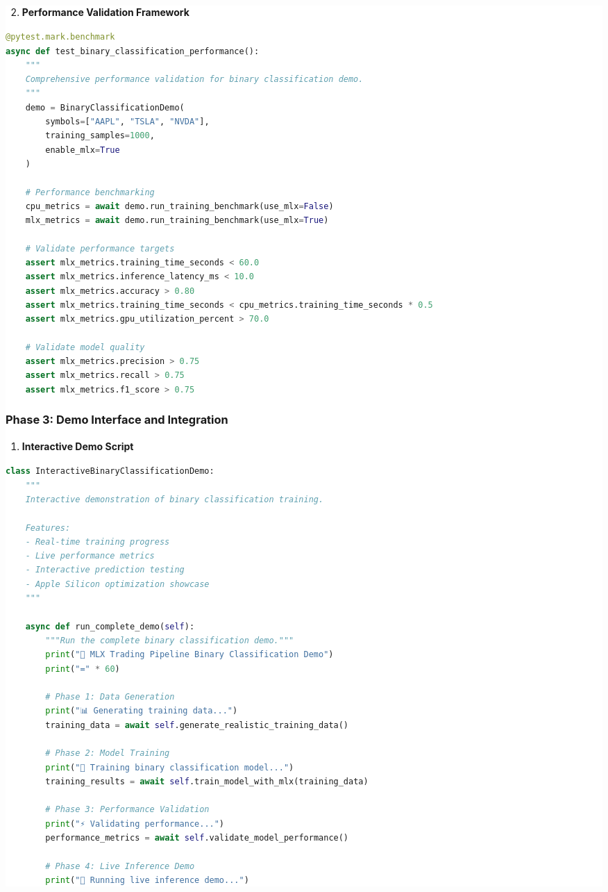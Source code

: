 2. **Performance Validation Framework**
```python
@pytest.mark.benchmark
async def test_binary_classification_performance():
    """
    Comprehensive performance validation for binary classification demo.
    """
    demo = BinaryClassificationDemo(
        symbols=["AAPL", "TSLA", "NVDA"],
        training_samples=1000,
        enable_mlx=True
    )
    
    # Performance benchmarking
    cpu_metrics = await demo.run_training_benchmark(use_mlx=False)
    mlx_metrics = await demo.run_training_benchmark(use_mlx=True)
    
    # Validate performance targets
    assert mlx_metrics.training_time_seconds < 60.0
    assert mlx_metrics.inference_latency_ms < 10.0
    assert mlx_metrics.accuracy > 0.80
    assert mlx_metrics.training_time_seconds < cpu_metrics.training_time_seconds * 0.5
    assert mlx_metrics.gpu_utilization_percent > 70.0
    
    # Validate model quality
    assert mlx_metrics.precision > 0.75
    assert mlx_metrics.recall > 0.75
    assert mlx_metrics.f1_score > 0.75
```

### Phase 3: Demo Interface and Integration

1. **Interactive Demo Script**
```python
class InteractiveBinaryClassificationDemo:
    """
    Interactive demonstration of binary classification training.
    
    Features:
    - Real-time training progress
    - Live performance metrics
    - Interactive prediction testing
    - Apple Silicon optimization showcase
    """
    
    async def run_complete_demo(self):
        """Run the complete binary classification demo."""
        print("🚀 MLX Trading Pipeline Binary Classification Demo")
        print("=" * 60)
        
        # Phase 1: Data Generation
        print("📊 Generating training data...")
        training_data = await self.generate_realistic_training_data()
        
        # Phase 2: Model Training
        print("🧠 Training binary classification model...")
        training_results = await self.train_model_with_mlx(training_data)
        
        # Phase 3: Performance Validation
        print("⚡ Validating performance...")
        performance_metrics = await self.validate_model_performance()
        
        # Phase 4: Live Inference Demo
        print("🔮 Running live inference demo...")
```